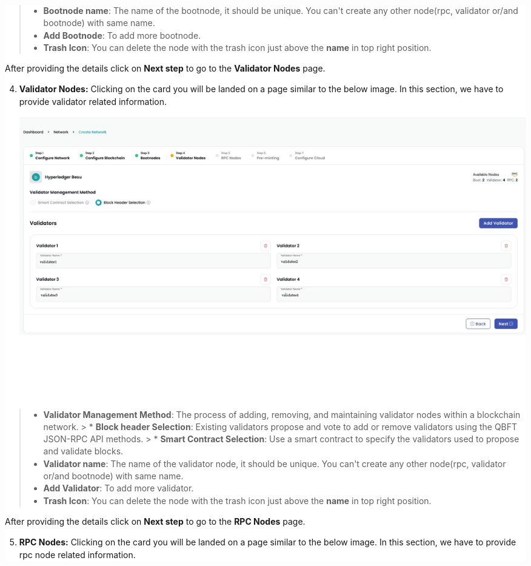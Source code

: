 > *   **Bootnode name**: The name of the bootnode, it should be unique. You can't create any other node(rpc, validator or/and bootnode) with same name.
> *  **Add Bootnode**: To add more bootnode.
> *  **Trash Icon**: You can delete the node with the trash icon just above the **name** in top right position.

After providing the details click on **Next step** to go to the **Validator Nodes** page.

4. **Validator Nodes:** 
Clicking on the card you will be landed on a page similar to the below image. In this section, we have to provide validator related information.

    ![img](./images/besu/create-besu-step-4.png)

> *  **Validator Management Method**: The process of adding, removing, and maintaining validator nodes within a blockchain network.
    >     * **Block header Selection**: Existing validators propose and vote to add or remove validators using the QBFT JSON-RPC API methods.
    >     * **Smart Contract Selection**:  Use a smart contract to specify the validators used to propose and validate blocks.
> *   **Validator name**: The name of the validator node, it should be unique. You can't create any other node(rpc, validator or/and bootnode) with same name.
> *  **Add Validator**: To add more validator.
> *  **Trash Icon**: You can delete the node with the trash icon just above the **name** in top right position.

After providing the details click on **Next step** to go to the **RPC Nodes** page.

5. **RPC Nodes:** 
Clicking on the card you will be landed on a page similar to the below image. In this section, we have to provide rpc node related information.
